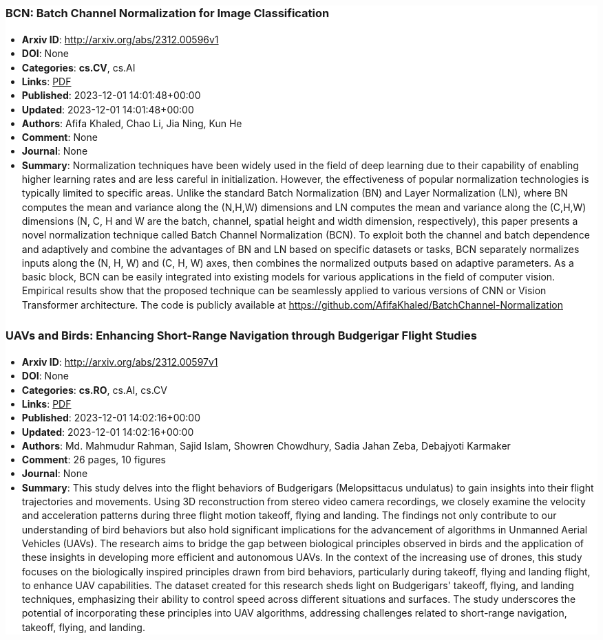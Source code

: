 

### BCN: Batch Channel Normalization for Image Classification
- **Arxiv ID**: http://arxiv.org/abs/2312.00596v1
- **DOI**: None
- **Categories**: **cs.CV**, cs.AI
- **Links**: [PDF](http://arxiv.org/pdf/2312.00596v1)
- **Published**: 2023-12-01 14:01:48+00:00
- **Updated**: 2023-12-01 14:01:48+00:00
- **Authors**: Afifa Khaled, Chao Li, Jia Ning, Kun He
- **Comment**: None
- **Journal**: None
- **Summary**: Normalization techniques have been widely used in the field of deep learning due to their capability of enabling higher learning rates and are less careful in initialization. However, the effectiveness of popular normalization technologies is typically limited to specific areas. Unlike the standard Batch Normalization (BN) and Layer Normalization (LN), where BN computes the mean and variance along the (N,H,W) dimensions and LN computes the mean and variance along the (C,H,W) dimensions (N, C, H and W are the batch, channel, spatial height and width dimension, respectively), this paper presents a novel normalization technique called Batch Channel Normalization (BCN). To exploit both the channel and batch dependence and adaptively and combine the advantages of BN and LN based on specific datasets or tasks, BCN separately normalizes inputs along the (N, H, W) and (C, H, W) axes, then combines the normalized outputs based on adaptive parameters. As a basic block, BCN can be easily integrated into existing models for various applications in the field of computer vision. Empirical results show that the proposed technique can be seamlessly applied to various versions of CNN or Vision Transformer architecture. The code is publicly available at https://github.com/AfifaKhaled/BatchChannel-Normalization



### UAVs and Birds: Enhancing Short-Range Navigation through Budgerigar Flight Studies
- **Arxiv ID**: http://arxiv.org/abs/2312.00597v1
- **DOI**: None
- **Categories**: **cs.RO**, cs.AI, cs.CV
- **Links**: [PDF](http://arxiv.org/pdf/2312.00597v1)
- **Published**: 2023-12-01 14:02:16+00:00
- **Updated**: 2023-12-01 14:02:16+00:00
- **Authors**: Md. Mahmudur Rahman, Sajid Islam, Showren Chowdhury, Sadia Jahan Zeba, Debajyoti Karmaker
- **Comment**: 26 pages, 10 figures
- **Journal**: None
- **Summary**: This study delves into the flight behaviors of Budgerigars (Melopsittacus undulatus) to gain insights into their flight trajectories and movements. Using 3D reconstruction from stereo video camera recordings, we closely examine the velocity and acceleration patterns during three flight motion takeoff, flying and landing. The findings not only contribute to our understanding of bird behaviors but also hold significant implications for the advancement of algorithms in Unmanned Aerial Vehicles (UAVs). The research aims to bridge the gap between biological principles observed in birds and the application of these insights in developing more efficient and autonomous UAVs. In the context of the increasing use of drones, this study focuses on the biologically inspired principles drawn from bird behaviors, particularly during takeoff, flying and landing flight, to enhance UAV capabilities. The dataset created for this research sheds light on Budgerigars' takeoff, flying, and landing techniques, emphasizing their ability to control speed across different situations and surfaces. The study underscores the potential of incorporating these principles into UAV algorithms, addressing challenges related to short-range navigation, takeoff, flying, and landing.
